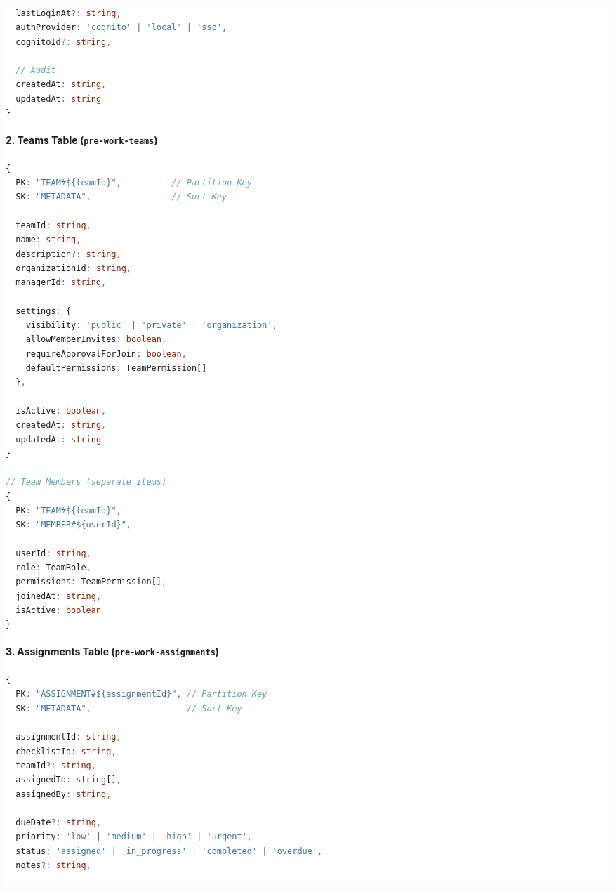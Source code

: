 ```typescript
  lastLoginAt?: string,
  authProvider: 'cognito' | 'local' | 'sso',
  cognitoId?: string,
  
  // Audit
  createdAt: string,
  updatedAt: string
}
```

#### 2. Teams Table (`pre-work-teams`)
```typescript
{
  PK: "TEAM#${teamId}",          // Partition Key
  SK: "METADATA",                // Sort Key
  
  teamId: string,
  name: string,
  description?: string,
  organizationId: string,
  managerId: string,
  
  settings: {
    visibility: 'public' | 'private' | 'organization',
    allowMemberInvites: boolean,
    requireApprovalForJoin: boolean,
    defaultPermissions: TeamPermission[]
  },
  
  isActive: boolean,
  createdAt: string,
  updatedAt: string
}

// Team Members (separate items)
{
  PK: "TEAM#${teamId}",
  SK: "MEMBER#${userId}",
  
  userId: string,
  role: TeamRole,
  permissions: TeamPermission[],
  joinedAt: string,
  isActive: boolean
}
```

#### 3. Assignments Table (`pre-work-assignments`)
```typescript
{
  PK: "ASSIGNMENT#${assignmentId}", // Partition Key
  SK: "METADATA",                   // Sort Key
  
  assignmentId: string,
  checklistId: string,
  teamId?: string,
  assignedTo: string[],
  assignedBy: string,
  
  dueDate?: string,
  priority: 'low' | 'medium' | 'high' | 'urgent',
  status: 'assigned' | 'in_progress' | 'completed' | 'overdue',
  notes?: string,
  
```